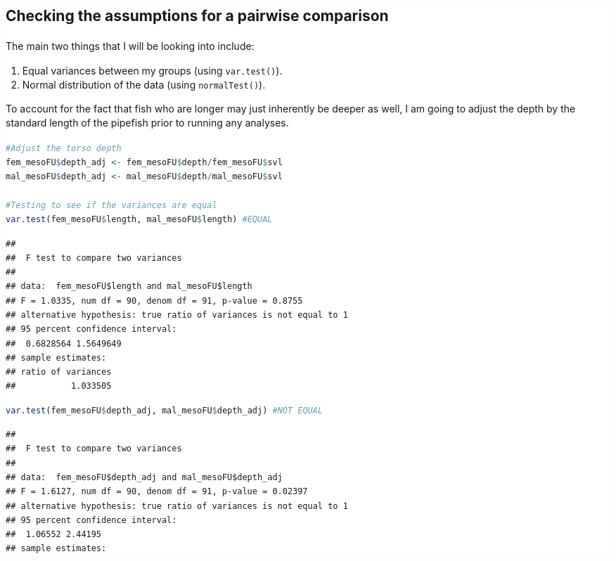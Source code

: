 ## Checking the assumptions for a pairwise comparison

The main two things that I will be looking into include:

1.  Equal variances between my groups (using `var.test()`).
2.  Normal distribution of the data (using `normalTest()`).

To account for the fact that fish who are longer may just inherently be
deeper as well, I am going to adjust the depth by the standard length of
the pipefish prior to running any analyses.

``` r
#Adjust the torso depth
fem_mesoFU$depth_adj <- fem_mesoFU$depth/fem_mesoFU$svl
mal_mesoFU$depth_adj <- mal_mesoFU$depth/mal_mesoFU$svl

#Testing to see if the variances are equal
var.test(fem_mesoFU$length, mal_mesoFU$length) #EQUAL
```

    ## 
    ##  F test to compare two variances
    ## 
    ## data:  fem_mesoFU$length and mal_mesoFU$length
    ## F = 1.0335, num df = 90, denom df = 91, p-value = 0.8755
    ## alternative hypothesis: true ratio of variances is not equal to 1
    ## 95 percent confidence interval:
    ##  0.6828564 1.5649649
    ## sample estimates:
    ## ratio of variances 
    ##           1.033505

``` r
var.test(fem_mesoFU$depth_adj, mal_mesoFU$depth_adj) #NOT EQUAL
```

    ## 
    ##  F test to compare two variances
    ## 
    ## data:  fem_mesoFU$depth_adj and mal_mesoFU$depth_adj
    ## F = 1.6127, num df = 90, denom df = 91, p-value = 0.02397
    ## alternative hypothesis: true ratio of variances is not equal to 1
    ## 95 percent confidence interval:
    ##  1.06552 2.44195
    ## sample estimates: